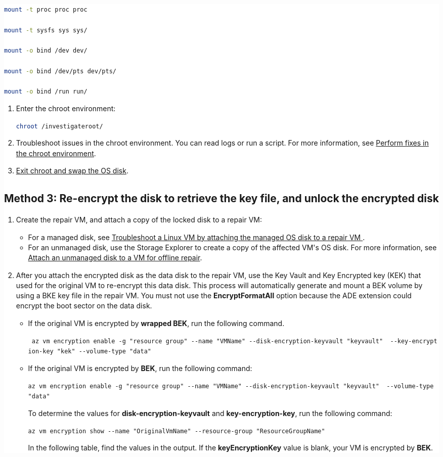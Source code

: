    ```bash
   mount -t proc proc proc 

   mount -t sysfs sys sys/ 

   mount -o bind /dev dev/ 

   mount -o bind /dev/pts dev/pts/ 

   mount -o bind /run run/ 
   ```

1. Enter the chroot environment:

   ```bash
   chroot /investigateroot/ 
   ```
1. Troubleshoot issues in the chroot environment. You can read logs or run a script. For more information, see [Perform fixes in the chroot environment](chroot-logical-volume-manager.md#perform-fixes).
1. [Exit chroot and swap the OS disk](chroot-logical-volume-manager.md#exit-chroot-and-swap-the-os-disk).

## <a name="method3"></a>Method 3: Re-encrypt the disk to retrieve the key file, and unlock the encrypted disk

1. Create the repair VM, and attach a copy of the locked disk to a repair VM:

     - For a managed disk, see [Troubleshoot a Linux VM by attaching the managed OS disk to a repair VM ](troubleshoot-recovery-disks-portal-linux.md).
     - For an unmanaged disk, use the Storage Explorer to create a copy of the affected VM's OS disk. For more information, see [Attach an unmanaged disk to a VM for offline repair](unmanaged-disk-offline-repair.md).
1. After you attach the encrypted disk as the data disk to the repair VM, use the Key Vault and Key Encrypted key (KEK) that used for the original VM to re-encrypt this data disk. This process will automatically generate and mount a BEK volume by using a BKE key file in the repair VM. You must not use the **EncryptFormatAll** option because the ADE extension could encrypt the boot sector on the data disk.

    - If the original VM is encrypted by **wrapped BEK**, run the following command.
       ```azurecli
        az vm encryption enable -g "resource group" --name "VMName" --disk-encryption-keyvault "keyvault"  --key-encryption-key "kek" --volume-type "data"
       ```

    - If the original VM is encrypted by **BEK**, run the following command:
    
       ```azurecli
      az vm encryption enable -g "resource group" --name "VMName" --disk-encryption-keyvault "keyvault"  --volume-type "data"
      ```
        To determine the values for **disk-encryption-keyvault** and **key-encryption-key**, run the following command:

        ```azurecli
        az vm encryption show --name "OriginalVmName" --resource-group "ResourceGroupName"
        ```
        In the following table, find the values in the output. If the **keyEncryptionKey** value is blank, your VM is encrypted by **BEK**.
    